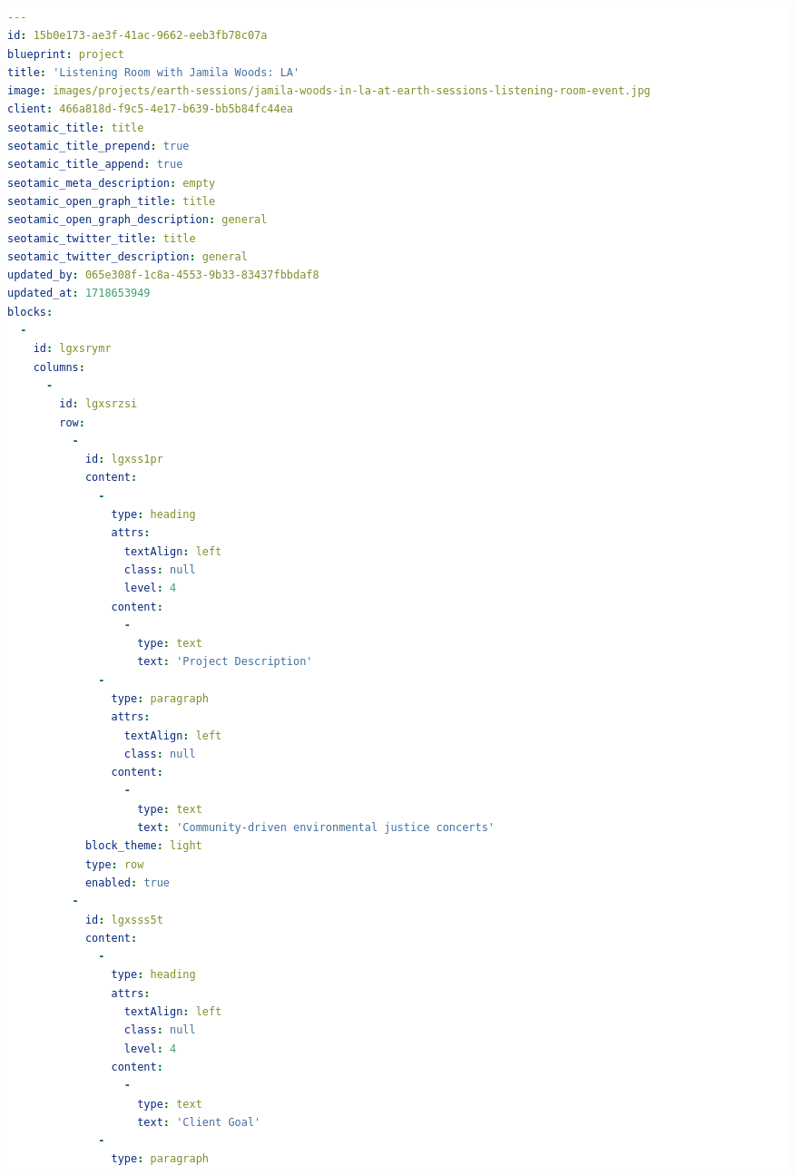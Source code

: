 ```yaml
---
id: 15b0e173-ae3f-41ac-9662-eeb3fb78c07a
blueprint: project
title: 'Listening Room with Jamila Woods: LA'
image: images/projects/earth-sessions/jamila-woods-in-la-at-earth-sessions-listening-room-event.jpg
client: 466a818d-f9c5-4e17-b639-bb5b84fc44ea
seotamic_title: title
seotamic_title_prepend: true
seotamic_title_append: true
seotamic_meta_description: empty
seotamic_open_graph_title: title
seotamic_open_graph_description: general
seotamic_twitter_title: title
seotamic_twitter_description: general
updated_by: 065e308f-1c8a-4553-9b33-83437fbbdaf8
updated_at: 1718653949
blocks:
  -
    id: lgxsrymr
    columns:
      -
        id: lgxsrzsi
        row:
          -
            id: lgxss1pr
            content:
              -
                type: heading
                attrs:
                  textAlign: left
                  class: null
                  level: 4
                content:
                  -
                    type: text
                    text: 'Project Description'
              -
                type: paragraph
                attrs:
                  textAlign: left
                  class: null
                content:
                  -
                    type: text
                    text: 'Community-driven environmental justice concerts'
            block_theme: light
            type: row
            enabled: true
          -
            id: lgxsss5t
            content:
              -
                type: heading
                attrs:
                  textAlign: left
                  class: null
                  level: 4
                content:
                  -
                    type: text
                    text: 'Client Goal'
              -
                type: paragraph
```